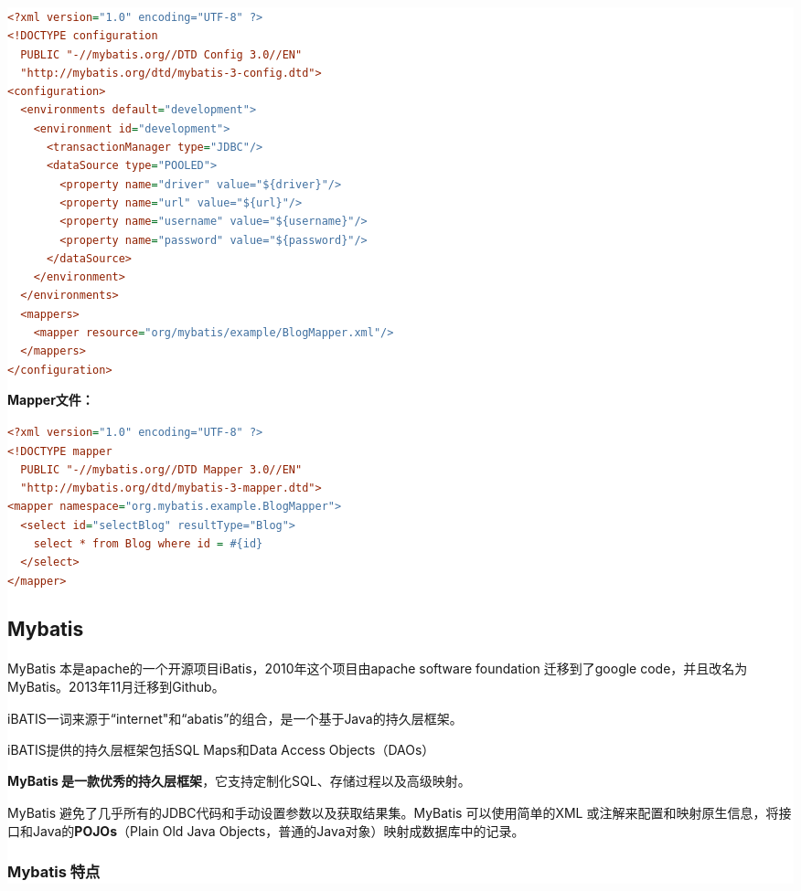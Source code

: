 ```ini
<?xml version="1.0" encoding="UTF-8" ?>
<!DOCTYPE configuration
  PUBLIC "-//mybatis.org//DTD Config 3.0//EN"
  "http://mybatis.org/dtd/mybatis-3-config.dtd">
<configuration>
  <environments default="development">
    <environment id="development">
      <transactionManager type="JDBC"/>
      <dataSource type="POOLED">
        <property name="driver" value="${driver}"/>
        <property name="url" value="${url}"/>
        <property name="username" value="${username}"/>
        <property name="password" value="${password}"/>
      </dataSource>
    </environment>
  </environments>
  <mappers>
    <mapper resource="org/mybatis/example/BlogMapper.xml"/>
  </mappers>
</configuration>
```

**Mapper文件：**

```ini
<?xml version="1.0" encoding="UTF-8" ?>
<!DOCTYPE mapper
  PUBLIC "-//mybatis.org//DTD Mapper 3.0//EN"
  "http://mybatis.org/dtd/mybatis-3-mapper.dtd">
<mapper namespace="org.mybatis.example.BlogMapper">
  <select id="selectBlog" resultType="Blog">
    select * from Blog where id = #{id}
  </select>
</mapper>
```



## Mybatis

MyBatis 本是apache的一个开源项目iBatis，2010年这个项目由apache software foundation 迁移到了google code，并且改名为MyBatis。2013年11月迁移到Github。

iBATIS一词来源于“internet"和“abatis”的组合，是一个基于Java的持久层框架。

iBATIS提供的持久层框架包括SQL Maps和Data Access Objects（DAOs）



**MyBatis 是一款优秀的持久层框架**，它支持定制化SQL、存储过程以及高级映射。

MyBatis 避免了几乎所有的JDBC代码和手动设置参数以及获取结果集。MyBatis 可以使用简单的XML 或注解来配置和映射原生信息，将接口和Java的**POJOs**（Plain Old Java Objects，普通的Java对象）映射成数据库中的记录。

### Mybatis 特点
